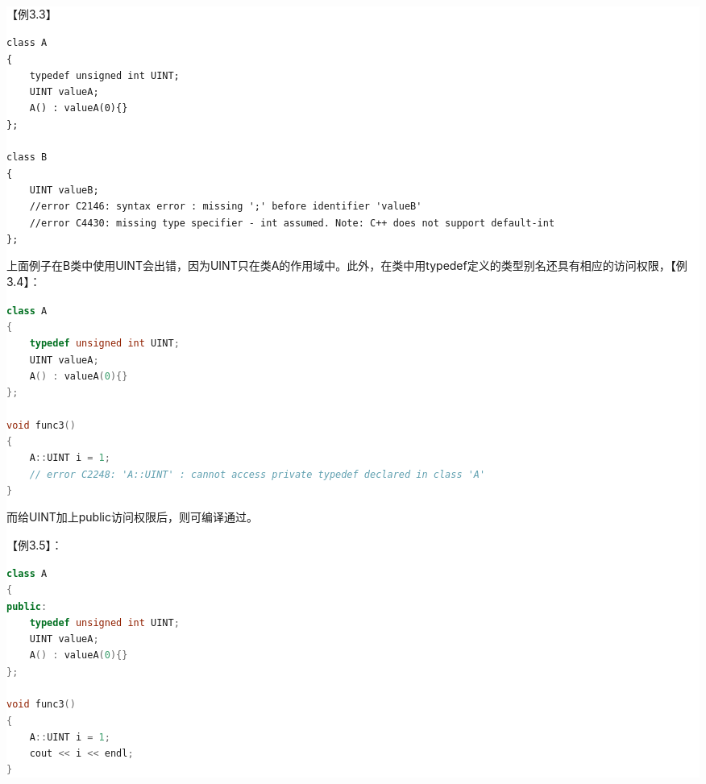 【例3.3】

```
class A
{
    typedef unsigned int UINT;
    UINT valueA;
    A() : valueA(0){}
};
 
class B
{
    UINT valueB;
    //error C2146: syntax error : missing ';' before identifier 'valueB'
    //error C4430: missing type specifier - int assumed. Note: C++ does not support default-int
};
```

上面例子在B类中使用UINT会出错，因为UINT只在类A的作用域中。此外，在类中用typedef定义的类型别名还具有相应的访问权限，【例3.4】：

```c++
class A
{
    typedef unsigned int UINT;
    UINT valueA;
    A() : valueA(0){}
};
 
void func3()
{
    A::UINT i = 1;
    // error C2248: 'A::UINT' : cannot access private typedef declared in class 'A'
}
```

而给UINT加上public访问权限后，则可编译通过。

【例3.5】：

```c++
class A
{
public:
    typedef unsigned int UINT;
    UINT valueA;
    A() : valueA(0){}
};
 
void func3()
{
    A::UINT i = 1;
    cout << i << endl;
}
```
